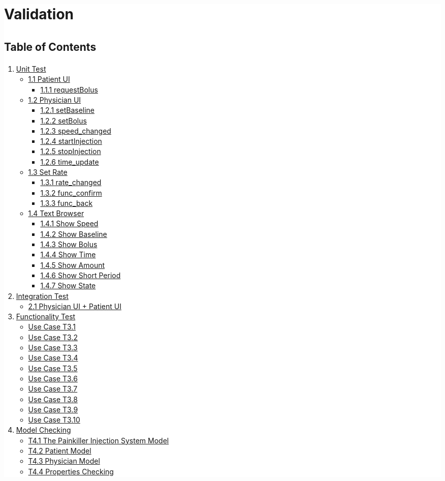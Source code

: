<style>
  table {
    width: 100%;
    border-collapse: collapse;
    table-layout: fixed;
  }
  th, td {
    width: 25%;
    border: 1px solid black;
    padding: 8px;
    text-align: left;
  }
</style>


# Validation

##  Table of Contents

1. [Unit Test](#unit-test)
    + [1.1 Patient UI](#11-patient-ui)
        + [1.1.1 requestBolus](#111-requestbolus)
    + [1.2 Physician UI](#12-physician-ui)
        + [1.2.1 setBaseline](#121-setbaseline)
        + [1.2.2 setBolus](#121-setbolus)
        + [1.2.3 speed_changed](#123-speed_changed)
        + [1.2.4 startInjection](#124-startinjection)
        + [1.2.5 stopInjection](#125-stopinjection)
        + [1.2.6 time_update](#126-time_update)
    + [1.3 Set Rate](#13-set-rate)
        + [1.3.1 rate_changed](#131-rate_changed)
        + [1.3.2 func_confirm](#132-func_confirm)
        + [1.3.3 func_back](#133-func_back)
    + [1.4 Text Browser](#14-text-browser)
        + [1.4.1 Show Speed](#141-show-speed)
        + [1.4.2 Show Baseline](#142-show-baseline)
        + [1.4.3 Show Bolus](#142-show-bolus)
        + [1.4.4 Show Time](#144-show-time)
        + [1.4.5 Show Amount](#145-show-amount)
        + [1.4.6 Show Short Period](#146-show-short-period)
        + [1.4.7 Show State](#147-show-state)
2. [Integration Test](#integration-test)
    + [2.1 Physician UI + Patient UI](#21-physician-ui--patient-ui)
3. [Functionality Test](#functionality-test)
    + [Use Case T3.1](#use-case-t31)
    + [Use Case T3.2](#use-case-t32)
    + [Use Case T3.3](#use-case-t33)
    + [Use Case T3.4](#use-case-t34)
    + [Use Case T3.5](#use-case-t35)
    + [Use Case T3.6](#use-case-t36)
    + [Use Case T3.7](#use-case-t37)
    + [Use Case T3.8](#use-case-t38)
    + [Use Case T3.9](#use-case-t39)
    + [Use Case T3.10](#use-case-t310)
4. [Model Checking](#model-checking)
    + [T4.1 The Painkiller Injection System Model](#t41-the-painkiller-injection-system-model)
    + [T4.2 Patient Model](#t42-patient-model)
    + [T4.3 Physician Model](#t43-physician-model)
    + [T4.4 Properties Checking](#t44-properties-checking)
